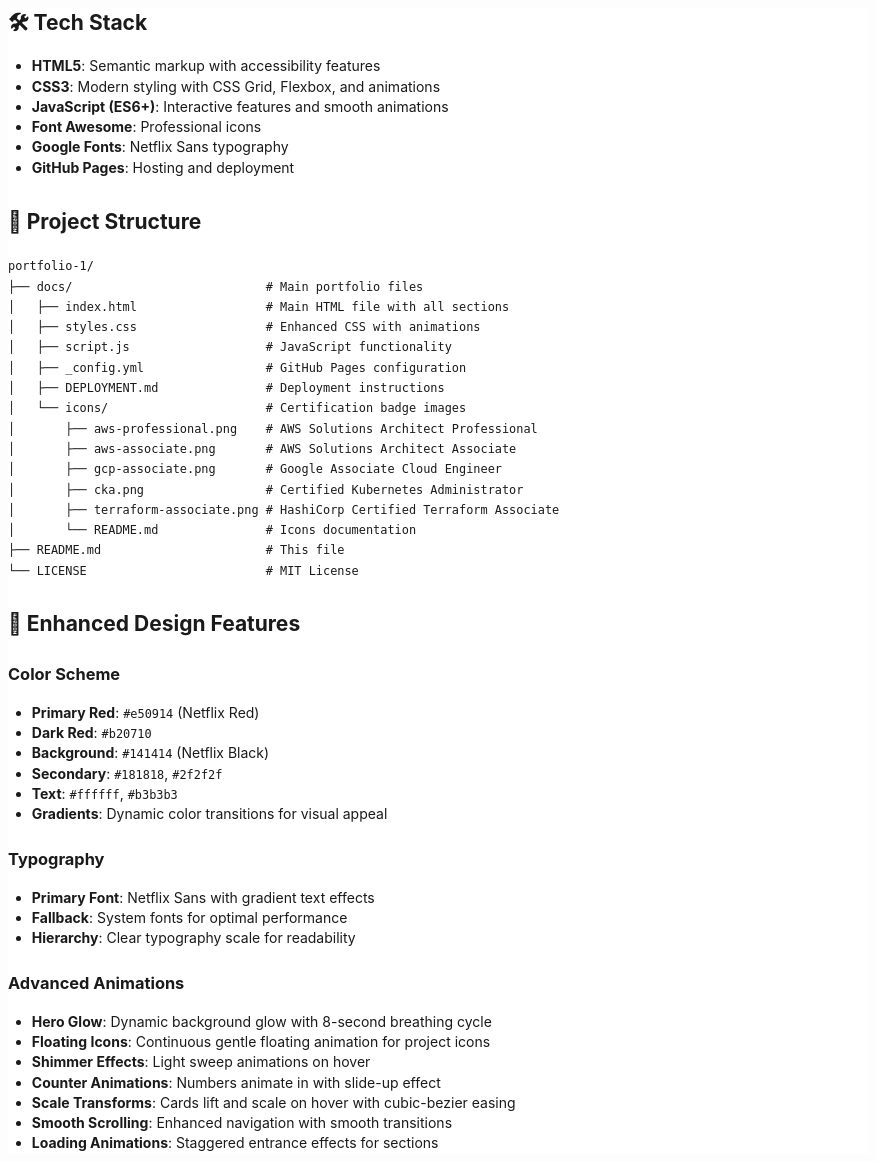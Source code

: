 ## 🛠️ Tech Stack

- **HTML5**: Semantic markup with accessibility features
- **CSS3**: Modern styling with CSS Grid, Flexbox, and animations
- **JavaScript (ES6+)**: Interactive features and smooth animations
- **Font Awesome**: Professional icons
- **Google Fonts**: Netflix Sans typography
- **GitHub Pages**: Hosting and deployment

## 📁 Project Structure

```
portfolio-1/
├── docs/                           # Main portfolio files
│   ├── index.html                  # Main HTML file with all sections
│   ├── styles.css                  # Enhanced CSS with animations
│   ├── script.js                   # JavaScript functionality
│   ├── _config.yml                 # GitHub Pages configuration
│   ├── DEPLOYMENT.md               # Deployment instructions
│   └── icons/                      # Certification badge images
│       ├── aws-professional.png    # AWS Solutions Architect Professional
│       ├── aws-associate.png       # AWS Solutions Architect Associate
│       ├── gcp-associate.png       # Google Associate Cloud Engineer
│       ├── cka.png                 # Certified Kubernetes Administrator
│       ├── terraform-associate.png # HashiCorp Certified Terraform Associate
│       └── README.md               # Icons documentation
├── README.md                       # This file
└── LICENSE                         # MIT License
```

## 🎨 Enhanced Design Features

### **Color Scheme**

- **Primary Red**: `#e50914` (Netflix Red)
- **Dark Red**: `#b20710`
- **Background**: `#141414` (Netflix Black)
- **Secondary**: `#181818`, `#2f2f2f`
- **Text**: `#ffffff`, `#b3b3b3`
- **Gradients**: Dynamic color transitions for visual appeal

### **Typography**

- **Primary Font**: Netflix Sans with gradient text effects
- **Fallback**: System fonts for optimal performance
- **Hierarchy**: Clear typography scale for readability

### **Advanced Animations**

- **Hero Glow**: Dynamic background glow with 8-second breathing cycle
- **Floating Icons**: Continuous gentle floating animation for project icons
- **Shimmer Effects**: Light sweep animations on hover
- **Counter Animations**: Numbers animate in with slide-up effect
- **Scale Transforms**: Cards lift and scale on hover with cubic-bezier easing
- **Smooth Scrolling**: Enhanced navigation with smooth transitions
- **Loading Animations**: Staggered entrance effects for sections
